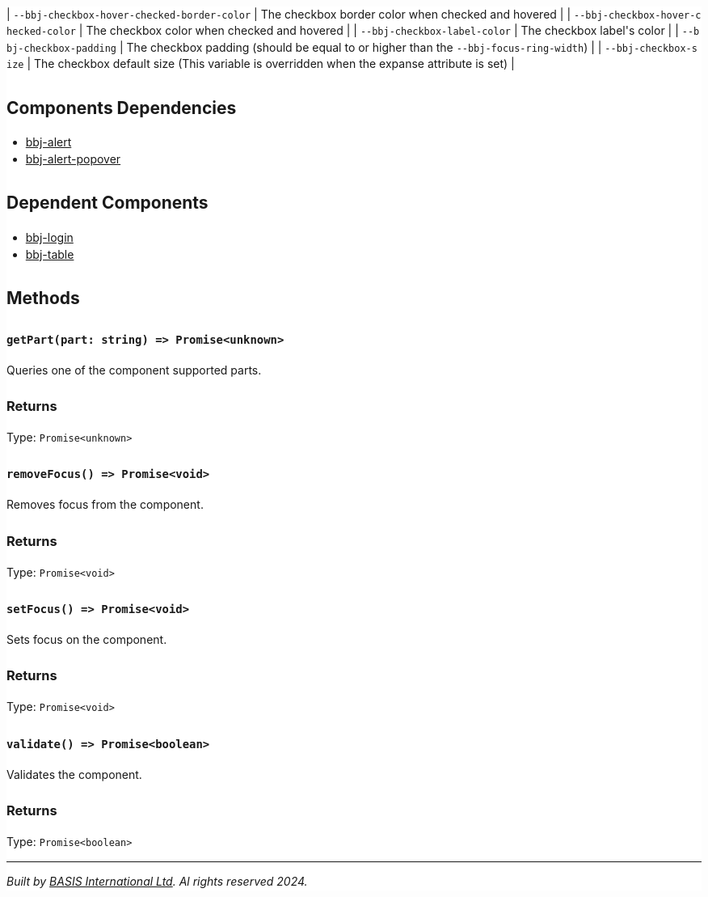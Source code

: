 | ``--bbj-checkbox-hover-checked-border-color`` | The checkbox border color when checked and hovered                                        |
| ``--bbj-checkbox-hover-checked-color``        | The checkbox color when checked and hovered                                               |
| ``--bbj-checkbox-label-color``                | The checkbox label's color                                                                |
| ``--bbj-checkbox-padding``                    | The checkbox padding (should be equal to or higher than the ``--bbj-focus-ring-width``)   |
| ``--bbj-checkbox-size``                       | The checkbox default size (This variable is overridden when the expanse attribute is set) |


</div>

## Components Dependencies

- [bbj-alert](web-components/bbj-alert.md)
- [bbj-alert-popover](web-components/bbj-alert-popover.md)


## Dependent Components

- [bbj-login](web-components/bbj-login.md)
- [bbj-table](web-components/bbj-table.md)

## Methods

### `getPart(part: string) => Promise<unknown>`

Queries one of the component supported parts.

### Returns

Type: `Promise<unknown>`

### `removeFocus() => Promise<void>`

Removes focus from the component.

### Returns

Type: `Promise<void>`

### `setFocus() => Promise<void>`

Sets focus on the component.

### Returns

Type: `Promise<void>`

### `validate() => Promise<boolean>`

Validates the component.

### Returns

Type: `Promise<boolean>`



----------------------------------------------
*Built by [BASIS International Ltd](https://www.basis.cloud/). Al rights reserved 2024.*

